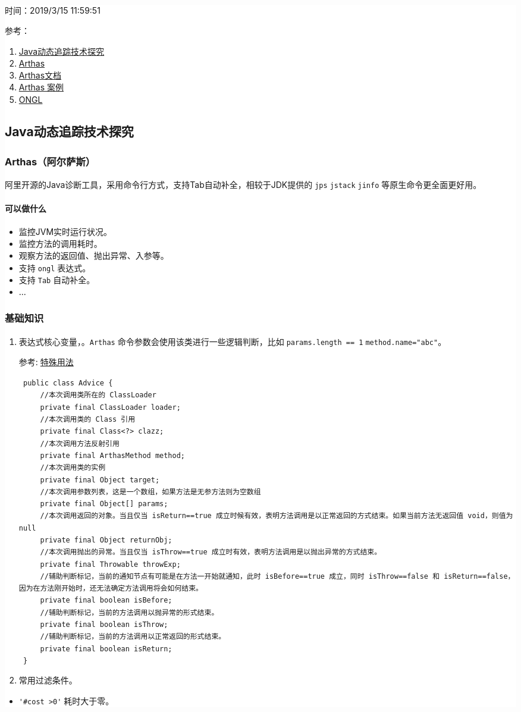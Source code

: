 时间：2019/3/15 11:59:51 

参考：

1. [Java动态追踪技术探究](https://mp.weixin.qq.com/s?__biz=MjM5NjQ5MTI5OA==&mid=2651750347&idx=2&sn=9355f3f908b59c738ae090ff702f56ee&chksm=bd12a6868a652f9088949f667e60c9893ad18148768141197d084f289ddfc235f86aec500b4e&mpshare=1&scene=1&srcid=031519FZAErMdg5Kra97IGsq#rd)
2. [Arthas](https://github.com/alibaba/arthas)
3. [Arthas文档](https://alibaba.github.io/arthas)
4. [Arthas 案例](https://github.com/alibaba/arthas/issues/569)
5. [ONGL](https://commons.apache.org/proper/commons-ognl/language-guide.html)

## Java动态追踪技术探究  

### Arthas（阿尔萨斯）   

阿里开源的Java诊断工具，采用命令行方式，支持Tab自动补全，相较于JDK提供的 `jps` `jstack` `jinfo` 等原生命令更全面更好用。

#### 可以做什么  
* 监控JVM实时运行状况。
* 监控方法的调用耗时。
* 观察方法的返回值、抛出异常、入参等。
* 支持 `ongl` 表达式。
* 支持 `Tab` 自动补全。
* ...

### 基础知识  

1. 表达式核心变量，。`Arthas` 命令参数会使用该类进行一些逻辑判断，比如 `params.length == 1` `method.name="abc"`。

	参考: [特殊用法](https://github.com/alibaba/arthas/issues/71)

		public class Advice {
			//本次调用类所在的 ClassLoader
		    private final ClassLoader loader;
			//本次调用类的 Class 引用
		    private final Class<?> clazz;
			//本次调用方法反射引用
		    private final ArthasMethod method;
			//本次调用类的实例
		    private final Object target;
			//本次调用参数列表，这是一个数组，如果方法是无参方法则为空数组
		    private final Object[] params;
			//本次调用返回的对象。当且仅当 isReturn==true 成立时候有效，表明方法调用是以正常返回的方式结束。如果当前方法无返回值 void，则值为 null
		    private final Object returnObj;
			//本次调用抛出的异常。当且仅当 isThrow==true 成立时有效，表明方法调用是以抛出异常的方式结束。
		    private final Throwable throwExp;
			//辅助判断标记，当前的通知节点有可能是在方法一开始就通知，此时 isBefore==true 成立，同时 isThrow==false 和 isReturn==false，因为在方法刚开始时，还无法确定方法调用将会如何结束。
		    private final boolean isBefore;
			//辅助判断标记，当前的方法调用以抛异常的形式结束。
		    private final boolean isThrow;
			//辅助判断标记，当前的方法调用以正常返回的形式结束。
		    private final boolean isReturn; 
		}  
2. 常用过滤条件。
 * `'#cost >0'` 耗时大于零。 
